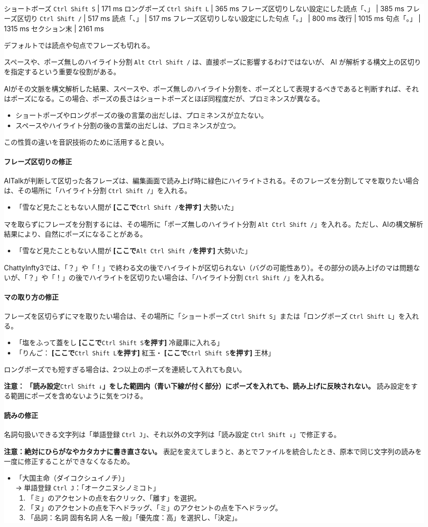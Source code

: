 ショートボーズ `Ctrl Shift S` | 171 ms
ロングポーズ `Ctrl Shift L` | 365 ms
フレーズ区切りしない設定にした読点「、」 | 385 ms
フレーズ区切り `Ctrl Shift /` | 517 ms
読点「、」 | 517 ms
フレーズ区切りしない設定にした句点「。」 | 800 ms
改行 | 1015 ms
句点「。」 | 1315 ms
セクション末 | 2161 ms

デフォルトでは読点や句点でフレーズも切れる。

スペースや、ポーズ無しのハイライト分割 `Alt Ctrl Shift /` は、直接ポーズに影響するわけではないが、 AI が解析する構文上の区切りを指定するという重要な役割がある。

AIがその文脈を構文解析した結果、スペースや、ポーズ無しのハイライト分割を、ポーズとして表現するべきであると判断すれば、それはポーズになる。この場合、ポーズの長さはショートポーズとほぼ同程度だが、プロミネンスが異なる。

- ショートポーズやロングポーズの後の言葉の出だしは、プロミネンスが立たない。
- スペースやハイライト分割の後の言葉の出だしは、プロミネンスが立つ。

この性質の違いを音訳技術のために活用すると良い。

#### フレーズ区切りの修正

AITalkが判断して区切った各フレーズは、編集画面で読み上げ時に緑色にハイライトされる。そのフレーズを分割してマを取りたい場合は、その場所に「ハイライト分割 `Ctrl Shift /`」を入れる。

- 「雪など見たこともない人間が **[ここで**`Ctrl Shift /`**を押す]** 大勢いた」

マを取らずにフレーズを分割するには、その場所に「ポーズ無しのハイライト分割 `Alt Ctrl Shift /`」を入れる。ただし、AIの構文解析結果により、自然にポーズになることがある。

- 「雪など見たこともない人間が **[ここで**`Alt Ctrl Shift /`**を押す]** 大勢いた」

ChattyInfty3では、「？」や「！」で終わる文の後でハイライトが区切られない（バグの可能性あり）。その部分の読み上げのマは問題ないが、「？」や「！」の後でハイライトを区切りたい場合は、「ハイライト分割 `Ctrl Shift /`」を入れる。

#### マの取り方の修正

フレーズを区切らずにマを取りたい場合は、その場所に「ショートポーズ `Ctrl Shift S`」または「ロングポーズ `Ctrl Shift L`」を入れる。

- 「塩をふって蓋をし **[ここで**`Ctrl Shift S`**を押す]** 冷蔵庫に入れる」
- 「りんご： **[ここで**`Ctrl Shift L`**を押す]** 紅玉・ **[ここで**`Ctrl Shift S`**を押す]** 王林」

ロングポーズでも短すぎる場合は、2つ以上のポーズを連続して入れても良い。

**注意： 「読み設定**`Ctrl Shift ↓`**」をした範囲内（青い下線が付く部分）にポーズを入れても、読み上げに反映されない。** 読み設定をする範囲にポーズを含めないように気をつける。

#### 読みの修正

名詞句扱いできる文字列は「単語登録 `Ctrl J`」、それ以外の文字列は「読み設定 `Ctrl Shift ↓`」で修正する。

**注意：絶対にひらがなやカタカナに書き直さない。** 表記を変えてしまうと、あとでファイルを統合したとき、原本で同じ文字列の読みを一度に修正することができなくなるため。

- 「大国主命（ダイコクシュイノチ）」  
  → 単語登録 `Ctrl J`：「オークニヌシノミコト」
  1. 「ミ」のアクセントの点を右クリック、「離す」を選択。
  2. 「ヌ」のアクセントの点を下へドラッグ、「ミ」のアクセントの点を下へドラッグ。
  3. 「品詞：名詞 固有名詞 人名 一般」「優先度：高」を選択し、「決定」。
